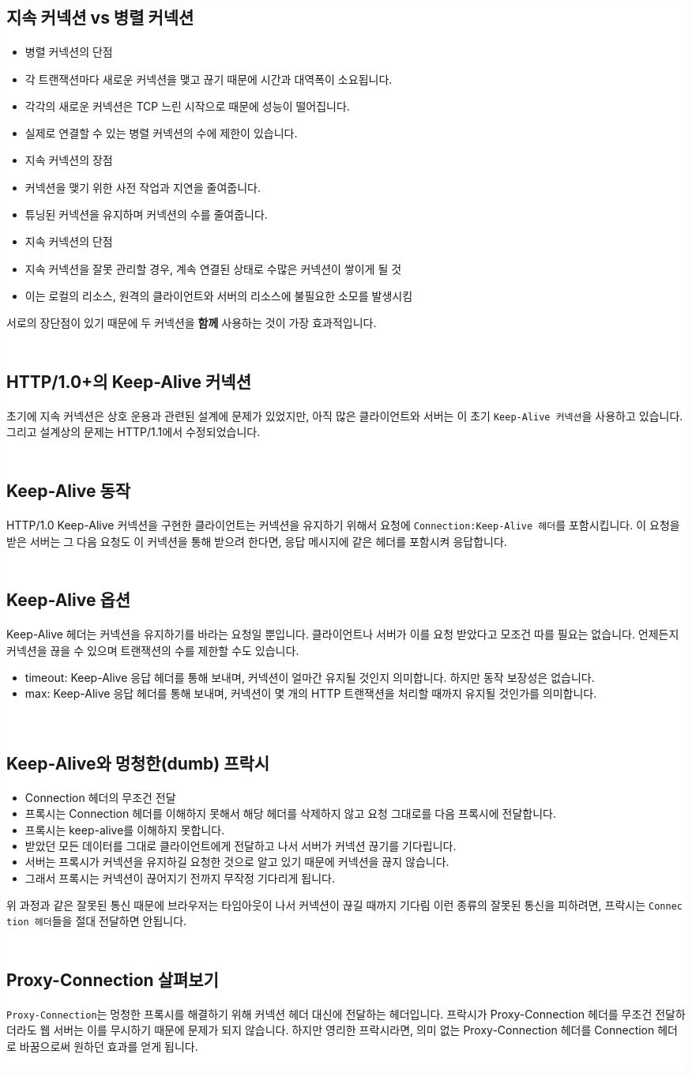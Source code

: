 ## 지속 커넥션 vs 병렬 커넥션
- 병렬 커넥션의 단점
 - 각 트랜잭션마다 새로운 커넥션을 맺고 끊기 때문에 시간과 대역폭이 소요됩니다.
 - 각각의 새로운 커넥션은 TCP 느린 시작으로 때문에 성능이 떨어집니다.
 - 실제로 연결할 수 있는 병렬 커넥션의 수에 제한이 있습니다.

- 지속 커넥션의 장점
 - 커넥션을 맺기 위한 사전 작업과 지연을 줄여줍니다.
 - 튜닝된 커넥션을 유지하며 커넥션의 수를 줄여줍니다.

- 지속 커넥션의 단점
 - 지속 커넥션을 잘못 관리할 경우, 계속 연결된 상태로 수많은 커넥션이 쌓이게 될 것
 - 이는 로컬의 리소스, 원격의 클라이언트와 서버의 리소스에 불필요한 소모를 발생시킴

서로의 장단점이 있기 때문에 두 커넥션을 **함께** 사용하는 것이 가장 효과적입니다.<br/>
<br/>

## HTTP/1.0+의 Keep-Alive 커넥션
초기에 지속 커넥션은 상호 운용과 관련된 설계에 문제가 있었지만, 아직 많은 클라이언트와 서버는 이 초기 `Keep-Alive 커넥션`을 사용하고 있습니다.
그리고 설계상의 문제는 HTTP/1.1에서 수정되었습니다.<br/>
<br/>

## Keep-Alive 동작
HTTP/1.0 Keep-Alive 커넥션을 구현한 클라이언트는 커넥션을 유지하기 위해서 요청에 `Connection:Keep-Alive 헤더`를 포함시킵니다.
이 요청을 받은 서버는 그 다음 요청도 이 커넥션을 통해 받으려 한다면, 응답 메시지에 같은 헤더를 포함시켜 응답합니다.<br/>
<br/>

## Keep-Alive 옵션
Keep-Alive 헤더는 커넥션을 유지하기를 바라는 요청일 뿐입니다. 클라이언트나 서버가 이를 요청 받았다고 모조건 따를 필요는 없습니다. 언제든지 커넥션을 끊을 수 있으며 트랜잭션의 수를 제한할 수도 있습니다.
- timeout: Keep-Alive 응답 헤더를 통해 보내며, 커넥션이 얼마간 유지될 것인지 의미합니다. 하지만 동작 보장성은 없습니다.
- max: Keep-Alive 응답 헤더를 통해 보내며, 커넥션이 몇 개의 HTTP 트랜잭션을 처리할 때까지 유지될 것인가를 의미합니다.

<br/>

## Keep-Alive와 멍청한(dumb) 프락시
- Connection 헤더의 무조건 전달
 - 프록시는 Connection 헤더를 이해하지 못해서 해당 헤더를 삭제하지 않고 요청 그대로를 다음 프록시에 전달합니다.
 - 프록시는 keep-alive를 이해하지 못합니다.
 - 받았던 모든 데이터를 그대로 클라이언트에게 전달하고 나서 서버가 커넥션 끊기를 기다립니다. 
 - 서버는 프록시가 커넥션을 유지하길 요청한 것으로 알고 있기 때문에 커넥션을 끊지 않습니다.
 - 그래서 프록시는 커넥션이 끊어지기 전까지 무작정 기다리게 됩니다.

위 과정과 같은 잘못된 통신 때문에 브라우저는 타임아웃이 나서 커넥션이 끊길 때까지 기다림 이런 종류의 잘못된 통신을 피하려면, 프락시는 `Connection 헤더`들을 절대 전달하면 안됩니다.<br/>
<br/>

## Proxy-Connection 살펴보기
`Proxy-Connection`는 멍청한 프록시를 해결하기 위해 커넥션 헤더 대신에 전달하는 헤더입니다. 프락시가 Proxy-Connection 헤더를 무조건 전달하더라도 웹 서버는 이를 무시하기 때문에 문제가 되지 않습니다. 하지만 영리한 프락시라면, 의미 없는 Proxy-Connection 헤더를 Connection 헤더로 바꿈으로써 원하던 효과를 얻게 됩니다.<br/>
<br/>
